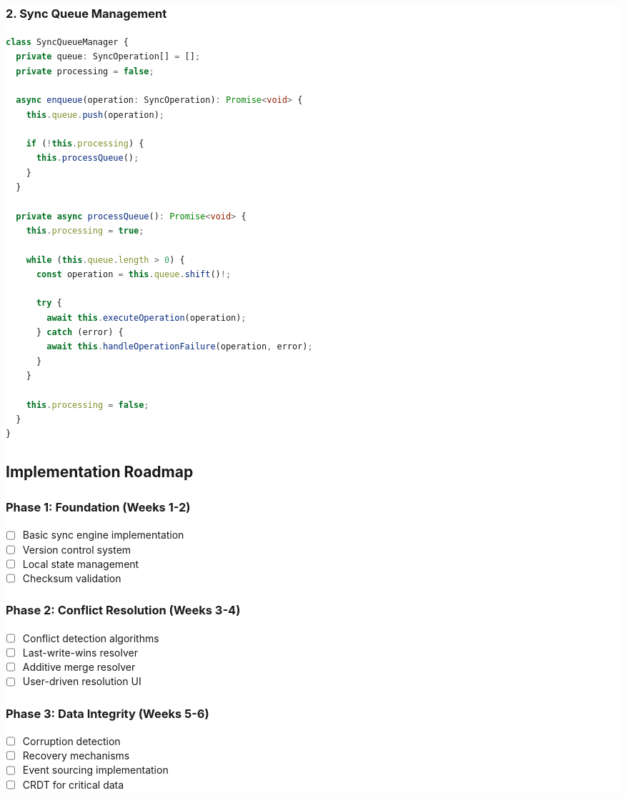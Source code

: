 ```typescript
```

### 2. Sync Queue Management

```typescript
class SyncQueueManager {
  private queue: SyncOperation[] = [];
  private processing = false;
  
  async enqueue(operation: SyncOperation): Promise<void> {
    this.queue.push(operation);
    
    if (!this.processing) {
      this.processQueue();
    }
  }
  
  private async processQueue(): Promise<void> {
    this.processing = true;
    
    while (this.queue.length > 0) {
      const operation = this.queue.shift()!;
      
      try {
        await this.executeOperation(operation);
      } catch (error) {
        await this.handleOperationFailure(operation, error);
      }
    }
    
    this.processing = false;
  }
}
```

## Implementation Roadmap

### Phase 1: Foundation (Weeks 1-2)
- [ ] Basic sync engine implementation
- [ ] Version control system
- [ ] Local state management
- [ ] Checksum validation

### Phase 2: Conflict Resolution (Weeks 3-4)
- [ ] Conflict detection algorithms
- [ ] Last-write-wins resolver
- [ ] Additive merge resolver
- [ ] User-driven resolution UI

### Phase 3: Data Integrity (Weeks 5-6)
- [ ] Corruption detection
- [ ] Recovery mechanisms
- [ ] Event sourcing implementation
- [ ] CRDT for critical data
